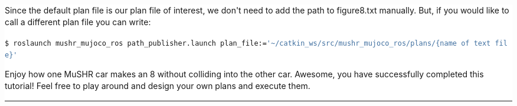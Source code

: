 Since the default plan file is our plan file of interest, we don't need to add the path to figure8.txt manually. But, if you would like to call a different plan file you can write:

```bash
$ roslaunch mushr_mujoco_ros path_publisher.launch plan_file:='~/catkin_ws/src/mushr_mujoco_ros/plans/{name of text file}'
```

Enjoy how one MuSHR car makes an 8 without colliding into the other car. Awesome, you have successfully completed this tutorial! Feel free to play around and design your own plans and execute them.

-----------------------------------------------------------------------------------------------------------------
